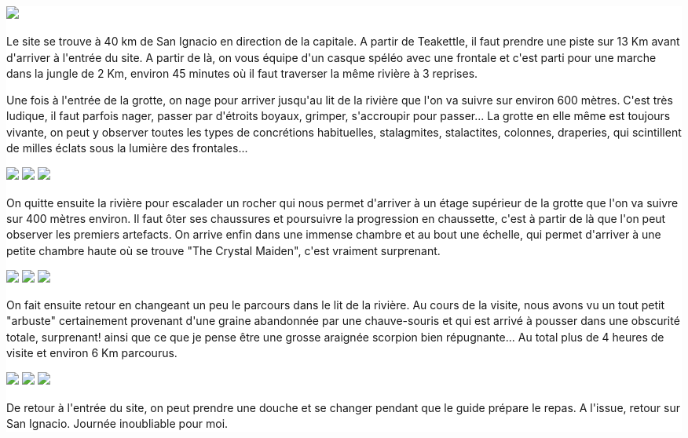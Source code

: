 <img src="{{baseurl}}/assets/owner/photos/atmc13.jpg" style="width:100%" />

Le site se trouve à 40 km de San Ignacio en direction de la capitale. A partir de Teakettle, il faut prendre une piste sur 13 Km avant d'arriver à l'entrée du site. A partir de là, on vous équipe d'un casque spéléo avec une frontale et c'est parti pour une marche dans la jungle de 2 Km, environ 45 minutes où il faut traverser la même rivière à 3 reprises.

Une fois à l'entrée de la grotte, on nage pour arriver jusqu'au lit de la rivière que l'on va suivre sur environ 600 mètres. C'est très ludique, il faut parfois nager, passer par d'étroits boyaux, grimper, s'accroupir pour passer... La grotte en elle même est toujours vivante, on peut y observer toutes les types de concrétions habituelles, stalagmites, stalactites, colonnes, draperies, qui scintillent de milles éclats sous la lumière des frontales...

<img src="{{baseurl}}/assets/owner/photos/atmc4.jpg" style="width:100%" />

<img src="{{baseurl}}/assets/owner/photos/atmc5.jpg" style="width:100%" />

<img src="{{baseurl}}/assets/owner/photos/atmc14.jpg" style="width:100%" />

On quitte ensuite la rivière pour escalader un rocher qui nous permet d'arriver à un étage supérieur de la grotte que l'on va suivre sur 400 mètres environ. Il faut ôter ses chaussures et poursuivre la progression en chaussette, c'est à partir de là que l'on peut observer les premiers artefacts. On arrive enfin dans une immense chambre et au bout une échelle, qui permet d'arriver à une petite chambre haute où se trouve "The Crystal Maiden", c'est vraiment surprenant.

<img src="{{baseurl}}/assets/owner/photos/atmc6.jpg" style="width:100%" />

<img src="{{baseurl}}/assets/owner/photos/atmc7.jpg" style="width:100%" />

<img src="{{baseurl}}/assets/owner/photos/atmc8.jpg" style="width:100%" />

On fait ensuite retour en changeant un peu le parcours dans le lit de la rivière. Au cours de la visite, nous avons vu un tout petit "arbuste" certainement provenant d'une graine abandonnée par une chauve-souris et qui est arrivé à pousser dans une obscurité totale, surprenant! ainsi que ce que je pense être une grosse araignée scorpion bien répugnante... Au total plus de 4 heures de visite et environ 6 Km parcourus.

<img src="{{baseurl}}/assets/owner/photos/atmc9.jpg" style="width:100%" />

<img src="{{baseurl}}/assets/owner/photos/atmc11.jpg" style="width:100%" />

<img src="{{baseurl}}/assets/owner/photos/atmc12.jpg" style="width:100%" />

De retour à l'entrée du site, on peut prendre une douche et se changer pendant que le guide prépare le repas. A l'issue, retour sur San Ignacio. Journée inoubliable pour moi.
